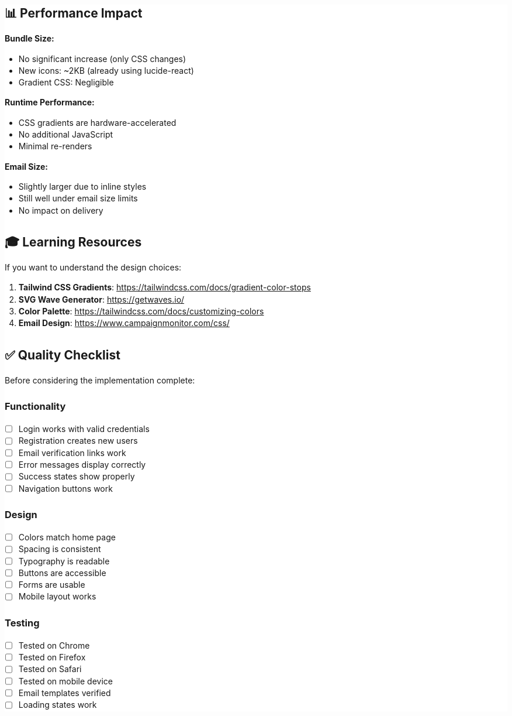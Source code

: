 ## 📊 Performance Impact

**Bundle Size:**
- No significant increase (only CSS changes)
- New icons: ~2KB (already using lucide-react)
- Gradient CSS: Negligible

**Runtime Performance:**
- CSS gradients are hardware-accelerated
- No additional JavaScript
- Minimal re-renders

**Email Size:**
- Slightly larger due to inline styles
- Still well under email size limits
- No impact on delivery

## 🎓 Learning Resources

If you want to understand the design choices:

1. **Tailwind CSS Gradients**: https://tailwindcss.com/docs/gradient-color-stops
2. **SVG Wave Generator**: https://getwaves.io/
3. **Color Palette**: https://tailwindcss.com/docs/customizing-colors
4. **Email Design**: https://www.campaignmonitor.com/css/

## ✅ Quality Checklist

Before considering the implementation complete:

### Functionality
- [ ] Login works with valid credentials
- [ ] Registration creates new users
- [ ] Email verification links work
- [ ] Error messages display correctly
- [ ] Success states show properly
- [ ] Navigation buttons work

### Design
- [ ] Colors match home page
- [ ] Spacing is consistent
- [ ] Typography is readable
- [ ] Buttons are accessible
- [ ] Forms are usable
- [ ] Mobile layout works

### Testing
- [ ] Tested on Chrome
- [ ] Tested on Firefox
- [ ] Tested on Safari
- [ ] Tested on mobile device
- [ ] Email templates verified
- [ ] Loading states work
